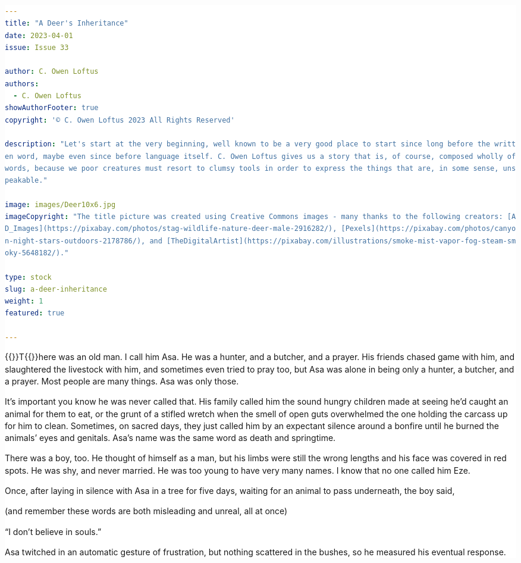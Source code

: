 ```yaml
---
title: "A Deer's Inheritance"
date: 2023-04-01
issue: Issue 33

author: C. Owen Loftus
authors:
  - C. Owen Loftus
showAuthorFooter: true
copyright: '© C. Owen Loftus 2023 All Rights Reserved'

description: "Let's start at the very beginning, well known to be a very good place to start since long before the written word, maybe even since before language itself. C. Owen Loftus gives us a story that is, of course, composed wholly of words, because we poor creatures must resort to clumsy tools in order to express the things that are, in some sense, unspeakable."

image: images/Deer10x6.jpg
imageCopyright: "The title picture was created using Creative Commons images - many thanks to the following creators: [AD_Images](https://pixabay.com/photos/stag-wildlife-nature-deer-male-2916282/), [Pexels](https://pixabay.com/photos/canyon-night-stars-outdoors-2178786/), and [TheDigitalArtist](https://pixabay.com/illustrations/smoke-mist-vapor-fog-steam-smoky-5648182/)."

type: stock
slug: a-deer-inheritance
weight: 1
featured: true

---
```


{{<glyph>}}T{{</glyph>}}here was an old man. I call him Asa. He was a hunter, and a butcher, and a prayer. His friends chased game with him, and slaughtered the livestock with him, and sometimes even tried to pray too, but Asa was alone in being only a hunter, a butcher, and a prayer. Most people are many things. Asa was only those. 

It’s important you know he was never called that. His family called him the sound hungry children made at seeing he’d caught an animal for them to eat, or the grunt of a stifled wretch when the smell of open guts overwhelmed the one holding the carcass up for him to clean. Sometimes, on sacred days, they just called him by an expectant silence around a bonfire until he burned the animals’ eyes and genitals. Asa’s name was the same word as death and springtime. 

There was a boy, too. He thought of himself as a man, but his limbs were still the wrong lengths and his face was covered in red spots. He was shy, and never married. He was too young to have very many names. I know that no one called him Eze. 

Once, after laying in silence with Asa in a tree for five days, waiting for an animal to pass underneath, the boy said, 

(and remember these words are both misleading and unreal, all at once)

“I don’t believe in souls.”

Asa twitched in an automatic gesture of frustration, but nothing scattered in the bushes, so he measured his eventual response.
